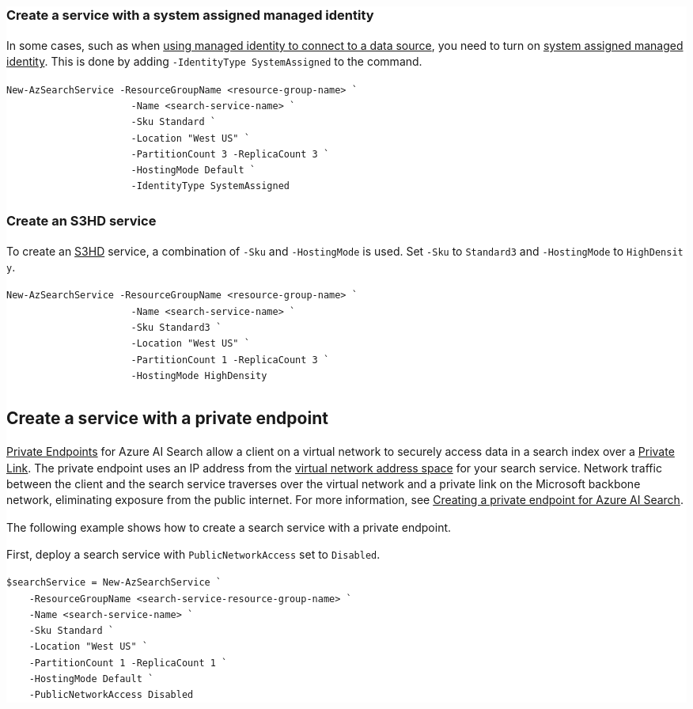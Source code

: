 ### Create a service with a system assigned managed identity

In some cases, such as when [using managed identity to connect to a data source](search-howto-managed-identities-storage.md), you need to turn on [system assigned managed identity](/azure/active-directory/managed-identities-azure-resources/overview). This is done by adding `-IdentityType SystemAssigned` to the command.

```azurepowershell-interactive
New-AzSearchService -ResourceGroupName <resource-group-name> `
                      -Name <search-service-name> `
                      -Sku Standard `
                      -Location "West US" `
                      -PartitionCount 3 -ReplicaCount 3 `
                      -HostingMode Default `
                      -IdentityType SystemAssigned
```

### Create an S3HD service

To create an [S3HD](./search-sku-tier.md#tier-descriptions) service, a combination of `-Sku` and `-HostingMode` is used. Set `-Sku` to `Standard3` and `-HostingMode` to `HighDensity`.

```azurepowershell-interactive
New-AzSearchService -ResourceGroupName <resource-group-name> `
                      -Name <search-service-name> `
                      -Sku Standard3 `
                      -Location "West US" `
                      -PartitionCount 1 -ReplicaCount 3 `
                      -HostingMode HighDensity
```

## Create a service with a private endpoint

[Private Endpoints](/azure/private-link/private-endpoint-overview) for Azure AI Search allow a client on a virtual network to securely access data in a search index over a [Private Link](/azure/private-link/private-link-overview). The private endpoint uses an IP address from the [virtual network address space](/azure/virtual-network/ip-services/private-ip-addresses) for your search service. Network traffic between the client and the search service traverses over the virtual network and a private link on the Microsoft backbone network, eliminating exposure from the public internet. For more information, see 
[Creating a private endpoint for Azure AI Search](service-create-private-endpoint.md).

The following example shows how to create a search service with a private endpoint. 

First, deploy a search service with `PublicNetworkAccess` set to `Disabled`.

```azurepowershell-interactive
$searchService = New-AzSearchService `
    -ResourceGroupName <search-service-resource-group-name> `
    -Name <search-service-name> `
    -Sku Standard `
    -Location "West US" `
    -PartitionCount 1 -ReplicaCount 1 `
    -HostingMode Default `
    -PublicNetworkAccess Disabled
```
